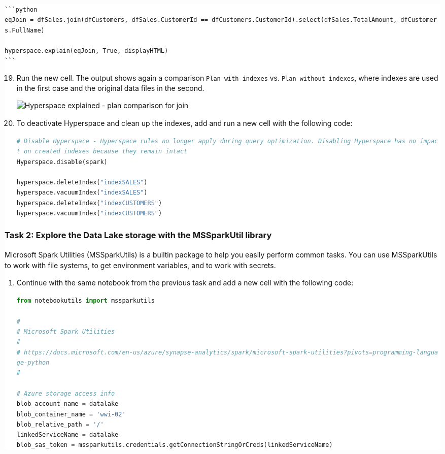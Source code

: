     ```python
    eqJoin = dfSales.join(dfCustomers, dfSales.CustomerId == dfCustomers.CustomerId).select(dfSales.TotalAmount, dfCustomers.FullName)

    hyperspace.explain(eqJoin, True, displayHTML)
    ```

19. Run the new cell. The output shows again a comparison `Plan with indexes` vs. `Plan without indexes`, where indexes are used in the first case and the original data files in the second.

    ![Hyperspace explained - plan comparison for join](images/lab-02-ex-02-task-02-explain-hyperspace-04.png)

20. To deactivate Hyperspace and clean up the indexes, add and run a new cell with the following code:

    ```python
    # Disable Hyperspace - Hyperspace rules no longer apply during query optimization. Disabling Hyperspace has no impact on created indexes because they remain intact
    Hyperspace.disable(spark)

    hyperspace.deleteIndex("indexSALES")
    hyperspace.vacuumIndex("indexSALES")
    hyperspace.deleteIndex("indexCUSTOMERS")
    hyperspace.vacuumIndex("indexCUSTOMERS")
    ```

### Task 2: Explore the Data Lake storage with the MSSparkUtil library

Microsoft Spark Utilities (MSSparkUtils) is a builtin package to help you easily perform common tasks. You can use MSSparkUtils to work with file systems, to get environment variables, and to work with secrets.

1. Continue with the same notebook from the previous task and add a new cell with the following code:

    ```python
    from notebookutils import mssparkutils

    #
    # Microsoft Spark Utilities
    #
    # https://docs.microsoft.com/en-us/azure/synapse-analytics/spark/microsoft-spark-utilities?pivots=programming-language-python
    #

    # Azure storage access info
    blob_account_name = datalake
    blob_container_name = 'wwi-02'
    blob_relative_path = '/'
    linkedServiceName = datalake
    blob_sas_token = mssparkutils.credentials.getConnectionStringOrCreds(linkedServiceName)
